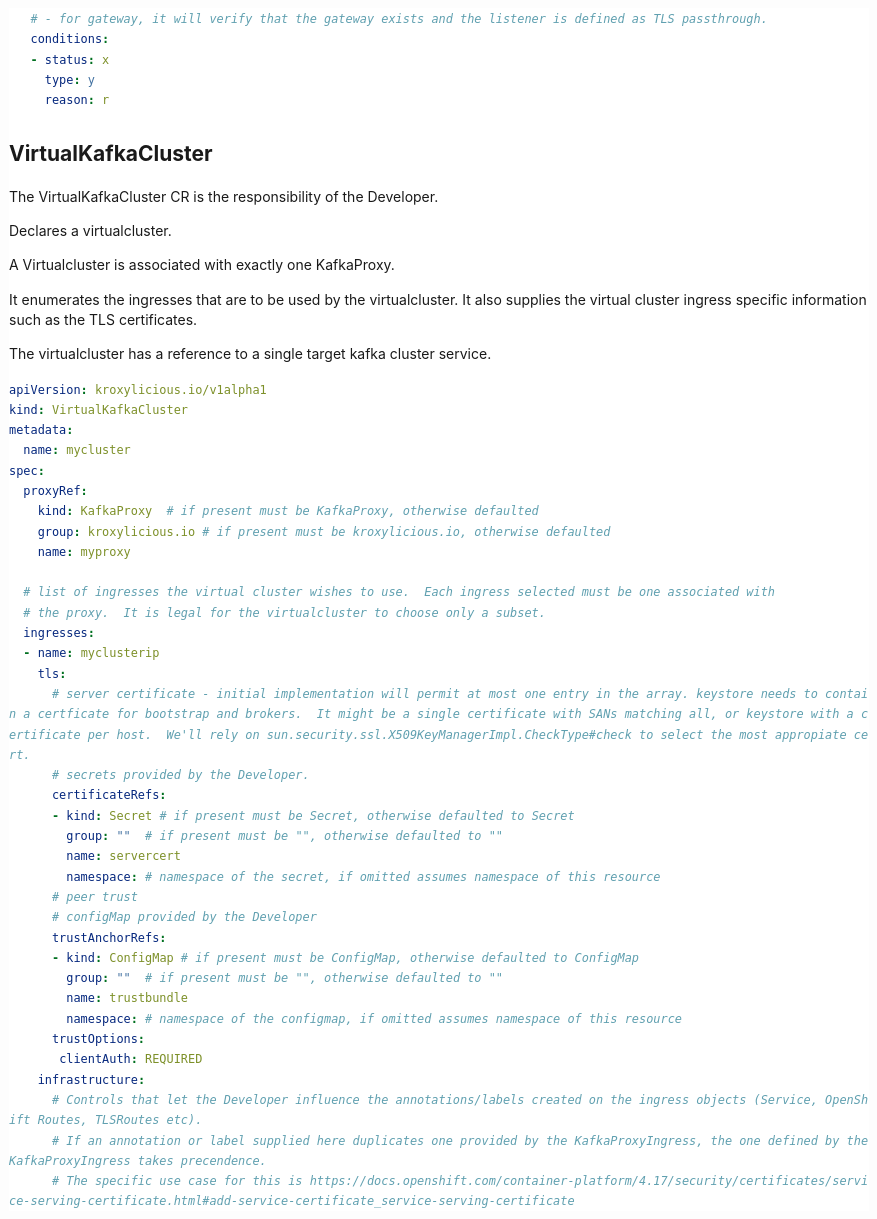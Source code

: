 ```yaml
   # - for gateway, it will verify that the gateway exists and the listener is defined as TLS passthrough.
   conditions:
   - status: x
     type: y
     reason: r 
```      

## VirtualKafkaCluster

The VirtualKafkaCluster CR is the responsibility of the Developer.

Declares a virtualcluster.

A Virtualcluster is associated with exactly one KafkaProxy.

It enumerates the ingresses that are to be used by the virtualcluster.  It also supplies the virtual cluster ingress specific information
such as the TLS certificates.

The virtualcluster has a reference to a single target kafka cluster service.

```yaml
apiVersion: kroxylicious.io/v1alpha1
kind: VirtualKafkaCluster
metadata:
  name: mycluster
spec:
  proxyRef:
    kind: KafkaProxy  # if present must be KafkaProxy, otherwise defaulted
    group: kroxylicious.io # if present must be kroxylicious.io, otherwise defaulted
    name: myproxy
 
  # list of ingresses the virtual cluster wishes to use.  Each ingress selected must be one associated with
  # the proxy.  It is legal for the virtualcluster to choose only a subset.
  ingresses:
  - name: myclusterip
    tls:
      # server certificate - initial implementation will permit at most one entry in the array. keystore needs to contain a certficate for bootstrap and brokers.  It might be a single certificate with SANs matching all, or keystore with a certificate per host.  We'll rely on sun.security.ssl.X509KeyManagerImpl.CheckType#check to select the most appropiate cert.
      # secrets provided by the Developer.
      certificateRefs:
      - kind: Secret # if present must be Secret, otherwise defaulted to Secret
        group: ""  # if present must be "", otherwise defaulted to ""
        name: servercert
        namespace: # namespace of the secret, if omitted assumes namespace of this resource
      # peer trust
      # configMap provided by the Developer
      trustAnchorRefs:
      - kind: ConfigMap # if present must be ConfigMap, otherwise defaulted to ConfigMap
        group: ""  # if present must be "", otherwise defaulted to ""
        name: trustbundle
        namespace: # namespace of the configmap, if omitted assumes namespace of this resource
      trustOptions:
       clientAuth: REQUIRED
    infrastructure:
      # Controls that let the Developer influence the annotations/labels created on the ingress objects (Service, OpenShift Routes, TLSRoutes etc).
      # If an annotation or label supplied here duplicates one provided by the KafkaProxyIngress, the one defined by the KafkaProxyIngress takes precendence. 
      # The specific use case for this is https://docs.openshift.com/container-platform/4.17/security/certificates/service-serving-certificate.html#add-service-certificate_service-serving-certificate
```